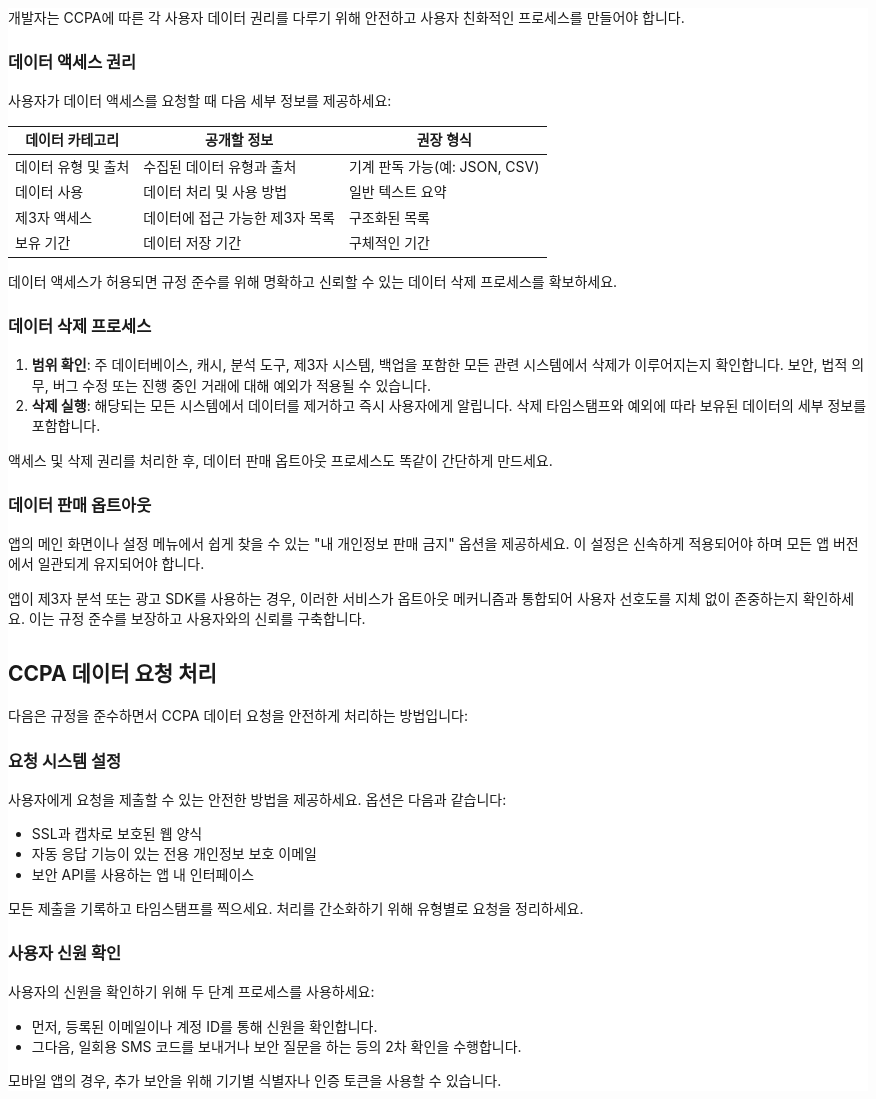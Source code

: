 개발자는 CCPA에 따른 각 사용자 데이터 권리를 다루기 위해 안전하고 사용자 친화적인 프로세스를 만들어야 합니다.

### 데이터 액세스 권리

사용자가 데이터 액세스를 요청할 때 다음 세부 정보를 제공하세요:

| **데이터 카테고리** | **공개할 정보** | **권장 형식** |
| --- | --- | --- |
| 데이터 유형 및 출처 | 수집된 데이터 유형과 출처 | 기계 판독 가능(예: JSON, CSV) |
| 데이터 사용 | 데이터 처리 및 사용 방법 | 일반 텍스트 요약 |
| 제3자 액세스 | 데이터에 접근 가능한 제3자 목록 | 구조화된 목록 |
| 보유 기간 | 데이터 저장 기간 | 구체적인 기간 |

데이터 액세스가 허용되면 규정 준수를 위해 명확하고 신뢰할 수 있는 데이터 삭제 프로세스를 확보하세요.

### 데이터 삭제 프로세스

1.  **범위 확인**: 주 데이터베이스, 캐시, 분석 도구, 제3자 시스템, 백업을 포함한 모든 관련 시스템에서 삭제가 이루어지는지 확인합니다. 보안, 법적 의무, 버그 수정 또는 진행 중인 거래에 대해 예외가 적용될 수 있습니다.
2.  **삭제 실행**: 해당되는 모든 시스템에서 데이터를 제거하고 즉시 사용자에게 알립니다. 삭제 타임스탬프와 예외에 따라 보유된 데이터의 세부 정보를 포함합니다.

액세스 및 삭제 권리를 처리한 후, 데이터 판매 옵트아웃 프로세스도 똑같이 간단하게 만드세요.

### 데이터 판매 옵트아웃

앱의 메인 화면이나 설정 메뉴에서 쉽게 찾을 수 있는 "내 개인정보 판매 금지" 옵션을 제공하세요. 이 설정은 신속하게 적용되어야 하며 모든 앱 버전에서 일관되게 유지되어야 합니다.

앱이 제3자 분석 또는 광고 SDK를 사용하는 경우, 이러한 서비스가 옵트아웃 메커니즘과 통합되어 사용자 선호도를 지체 없이 존중하는지 확인하세요. 이는 규정 준수를 보장하고 사용자와의 신뢰를 구축합니다.

## CCPA 데이터 요청 처리

다음은 규정을 준수하면서 CCPA 데이터 요청을 안전하게 처리하는 방법입니다:

### 요청 시스템 설정

사용자에게 요청을 제출할 수 있는 안전한 방법을 제공하세요. 옵션은 다음과 같습니다:

-   SSL과 캡차로 보호된 웹 양식
-   자동 응답 기능이 있는 전용 개인정보 보호 이메일
-   보안 API를 사용하는 앱 내 인터페이스

모든 제출을 기록하고 타임스탬프를 찍으세요. 처리를 간소화하기 위해 유형별로 요청을 정리하세요.

### 사용자 신원 확인

사용자의 신원을 확인하기 위해 두 단계 프로세스를 사용하세요:

-   먼저, 등록된 이메일이나 계정 ID를 통해 신원을 확인합니다.
-   그다음, 일회용 SMS 코드를 보내거나 보안 질문을 하는 등의 2차 확인을 수행합니다.

모바일 앱의 경우, 추가 보안을 위해 기기별 식별자나 인증 토큰을 사용할 수 있습니다.
